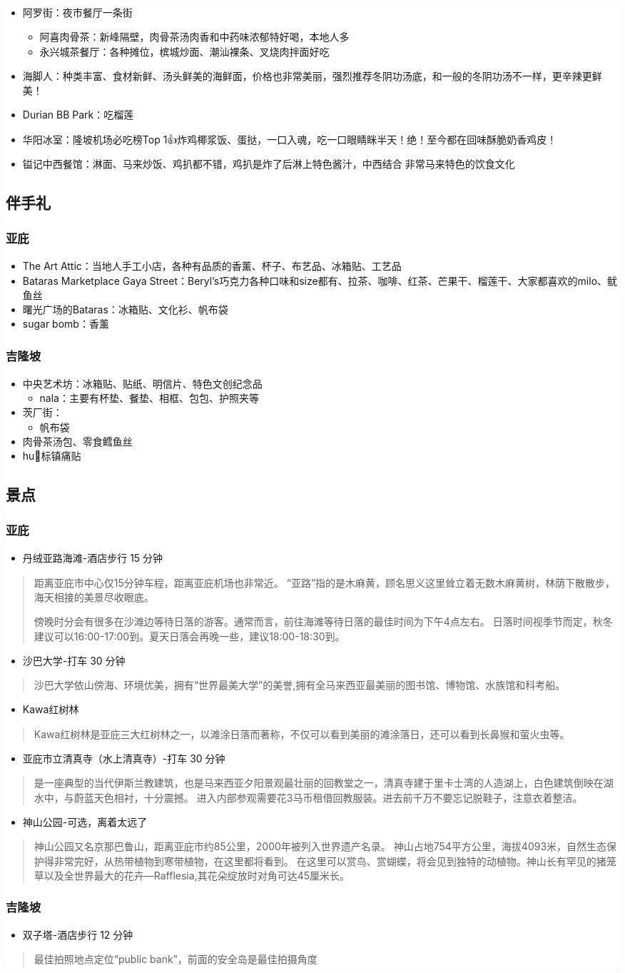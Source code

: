 * 阿罗街：夜市餐厅一条街
  * 阿喜肉骨茶：新峰隔壁，肉骨茶汤肉香和中药味浓郁特好喝，本地人多
  * 永兴城茶餐厅：各种摊位，槟城炒面、潮汕裸条、叉烧肉拌面好吃

* 海脚人：种类丰富、食材新鲜、汤头鲜美的海鲜面，价格也非常美丽，强烈推荐冬阴功汤底，和一般的冬阴功汤不一样，更辛辣更鲜美！

* Durian BB Park：吃榴莲

* 华阳冰室：隆坡机场必吃榜Top 1👍炸鸡椰浆饭、蛋挞，一口入魂，吃一口眼睛眯半天！绝！至今都在回味酥脆奶香鸡皮！

* 镒记中西餐馆：淋面、马来炒饭、鸡扒都不错，鸡扒是炸了后淋上特色酱汁，中西结合 非常马来特色的饮食文化

## 伴手礼
### <a id="yabibanshouli">亚庇</a>
* The Art Attic：当地人手工小店，各种有品质的香薰、杯子、布艺品、冰箱贴、工艺品
* Bataras Marketplace Gaya Street：Beryl’s巧克力各种口味和size都有、拉茶、咖啡、红茶、芒果干、榴莲干、大家都喜欢的milo、鱿鱼丝
* 曙光广场的Bataras：冰箱贴、文化衫、帆布袋
* sugar bomb：香薰

### <a id="jilongpobanshouli">吉隆坡</a>
* 中央艺术坊：冰箱贴、贴纸、明信片、特色文创纪念品
  * nala：主要有杯垫、餐垫、相框、包包、护照夹等
* 茨厂街：
  * 帆布袋
* 肉骨茶汤包、零食鳕鱼丝
* hu🐯标镇痛贴

## 景点
### 亚庇
* 丹绒亚路海滩-酒店步行 15 分钟
> 距离亚庇市中心仅15分钟车程，距离亚庇机场也非常近。
> “亚路”指的是木麻黄，顾名思义这里耸立着无数木麻黄树，林荫下散散步，海天相接的美景尽收眼底。</p>
> 傍晚时分会有很多在沙滩边等待日落的游客。通常而言，前往海滩等待日落的最佳时间为下午4点左右。
> 日落时间视季节而定，秋冬建议可以16:00-17:00到。夏天日落会再晚一些，建议18:00-18:30到。

* 沙巴大学-打车 30 分钟
> 沙巴大学依山傍海、环境优美，拥有“世界最美大学”的美誉,拥有全马来西亚最美丽的图书馆、博物馆、水族馆和科考船。

* Kawa红树林
> Kawa红树林是亚庇三大红树林之一，以滩涂日落而著称，不仅可以看到美丽的滩涂落日，还可以看到长鼻猴和萤火虫等。

* 亚庇市立清真寺（水上清真寺）-打车 30 分钟
> 是一座典型的当代伊斯兰教建筑，也是马来西亚夕阳景观最壮丽的回教堂之一，清真寺建于里卡士湾的人造湖上，白色建筑倒映在湖水中，与蔚蓝天色相衬，十分震撼。 
> 进入内部参观需要花3马币租借回教服装。进去前千万不要忘记脱鞋子，注意衣着整洁。

* 神山公园-可选，离着太远了
> 神山公园又名京那巴鲁山，距离亚庇市约85公里，2000年被列入世界遗产名录。
> 神山占地754平方公里，海拔4093米，自然生态保护得非常完好，从热带植物到寒带植物，在这里都将看到。
> 在这里可以赏鸟、赏蝴蝶，将会见到独特的动植物。神山长有罕见的猪笼草以及全世界最大的花卉—Rafflesia,其花朵绽放时对角可达45厘米长。


### 吉隆坡
* 双子塔-酒店步行 12 分钟
> 最佳拍照地点定位“public bank”，前面的安全岛是最佳拍摄角度
